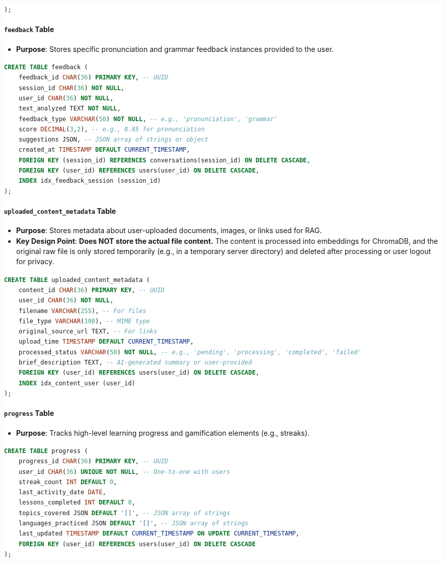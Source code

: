 ```sql
);
```

#### **`feedback` Table**
* **Purpose**: Stores specific pronunciation and grammar feedback instances provided to the user.
```sql
CREATE TABLE feedback (
    feedback_id CHAR(36) PRIMARY KEY, -- UUID
    session_id CHAR(36) NOT NULL,
    user_id CHAR(36) NOT NULL,
    text_analyzed TEXT NOT NULL,
    feedback_type VARCHAR(50) NOT NULL, -- e.g., 'pronunciation', 'grammar'
    score DECIMAL(3,2), -- e.g., 0.85 for pronunciation
    suggestions JSON, -- JSON array of strings or object
    created_at TIMESTAMP DEFAULT CURRENT_TIMESTAMP,
    FOREIGN KEY (session_id) REFERENCES conversations(session_id) ON DELETE CASCADE,
    FOREIGN KEY (user_id) REFERENCES users(user_id) ON DELETE CASCADE,
    INDEX idx_feedback_session (session_id)
);
```

#### **`uploaded_content_metadata` Table**
* **Purpose**: Stores metadata about user-uploaded documents, images, or links used for RAG.
* **Key Design Point**: **Does NOT store the actual file content.** The content is processed into embeddings for ChromaDB, and the original raw file is only stored temporarily (e.g., in a temporary server directory) and deleted after processing or user logout for privacy.
```sql
CREATE TABLE uploaded_content_metadata (
    content_id CHAR(36) PRIMARY KEY, -- UUID
    user_id CHAR(36) NOT NULL,
    filename VARCHAR(255), -- For files
    file_type VARCHAR(100), -- MIME type
    original_source_url TEXT, -- For links
    upload_time TIMESTAMP DEFAULT CURRENT_TIMESTAMP,
    processed_status VARCHAR(50) NOT NULL, -- e.g., 'pending', 'processing', 'completed', 'failed'
    brief_description TEXT, -- AI-generated summary or user-provided
    FOREIGN KEY (user_id) REFERENCES users(user_id) ON DELETE CASCADE,
    INDEX idx_content_user (user_id)
);
```

#### **`progress` Table**
* **Purpose**: Tracks high-level learning progress and gamification elements (e.g., streaks).
```sql
CREATE TABLE progress (
    progress_id CHAR(36) PRIMARY KEY, -- UUID
    user_id CHAR(36) UNIQUE NOT NULL, -- One-to-one with users
    streak_count INT DEFAULT 0,
    last_activity_date DATE,
    lessons_completed INT DEFAULT 0,
    topics_covered JSON DEFAULT '[]', -- JSON array of strings
    languages_practiced JSON DEFAULT '[]', -- JSON array of strings
    last_updated TIMESTAMP DEFAULT CURRENT_TIMESTAMP ON UPDATE CURRENT_TIMESTAMP,
    FOREIGN KEY (user_id) REFERENCES users(user_id) ON DELETE CASCADE
);
```
